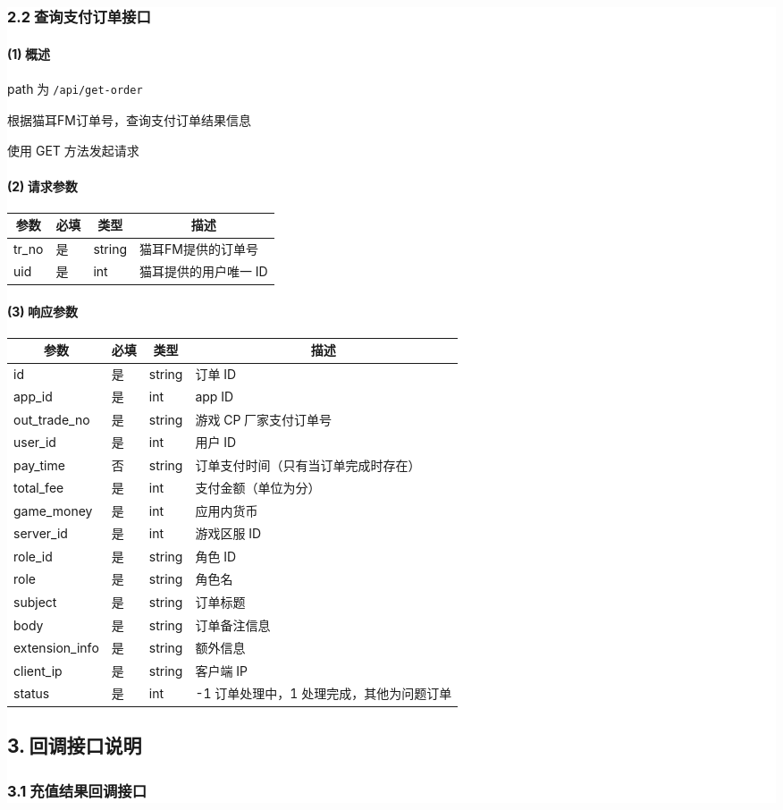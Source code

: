 ### 2.2 查询支付订单接口

#### (1) 概述

path 为 `/api/get-order`

根据猫耳FM订单号，查询支付订单结果信息

使用 GET 方法发起请求

#### (2) 请求参数

| 参数  | 必填 | 类型   | 描述                  |
| ----- | ---- | ------ | --------------------- |
| tr_no | 是   | string | 猫耳FM提供的订单号    |
| uid   | 是   | int    | 猫耳提供的用户唯一 ID |

#### (3) 响应参数

| 参数           | 必填 | 类型   | 描述                                      |
| -------------- | ---- | ------ | ----------------------------------------- |
| id             | 是   | string | 订单 ID                                   |
| app_id         | 是   | int    | app  ID                                   |
| out_trade_no   | 是   | string | 游戏 CP 厂家支付订单号                    |
| user_id        | 是   | int    | 用户 ID                                   |
| pay_time       | 否   | string | 订单支付时间（只有当订单完成时存在）      |
| total_fee      | 是   | int    | 支付金额（单位为分）                      |
| game_money     | 是   | int    | 应用内货币                                |
| server_id      | 是   | int    | 游戏区服 ID                               |
| role_id        | 是   | string | 角色 ID                                   |
| role           | 是   | string | 角色名                                    |
| subject        | 是   | string | 订单标题                                  |
| body           | 是   | string | 订单备注信息                              |
| extension_info | 是   | string | 额外信息                                  |
| client_ip      | 是   | string | 客户端 IP                                 |
| status         | 是   | int    | -1 订单处理中，1 处理完成，其他为问题订单 |

## 3. 回调接口说明

### 3.1 充值结果回调接口
